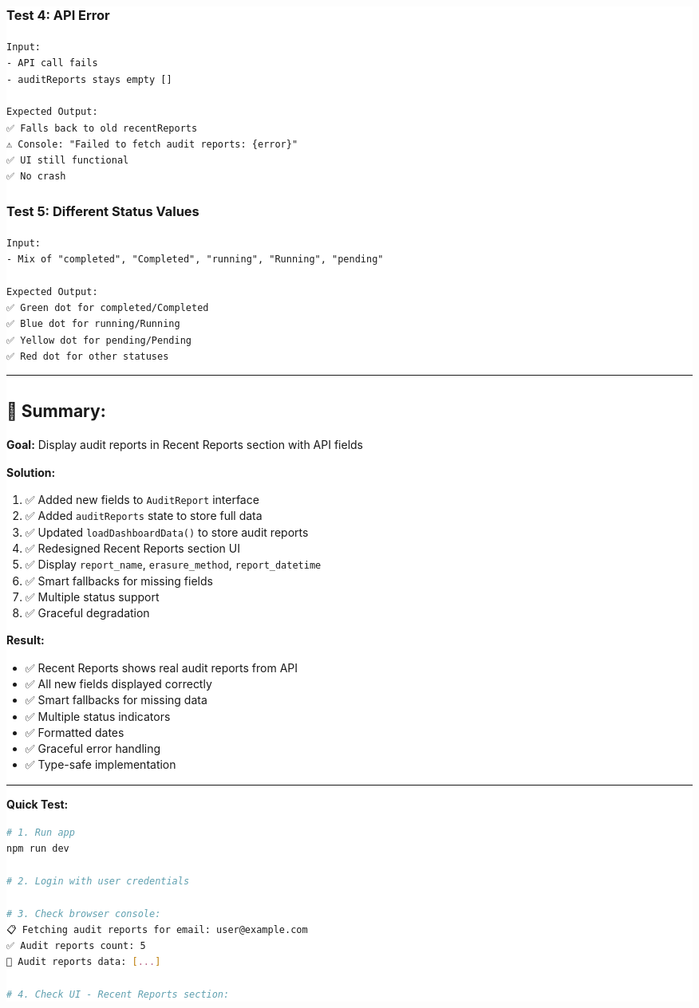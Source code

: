 ### **Test 4: API Error**
```
Input:
- API call fails
- auditReports stays empty []

Expected Output:
✅ Falls back to old recentReports
⚠️ Console: "Failed to fetch audit reports: {error}"
✅ UI still functional
✅ No crash
```

### **Test 5: Different Status Values**
```
Input:
- Mix of "completed", "Completed", "running", "Running", "pending"

Expected Output:
✅ Green dot for completed/Completed
✅ Blue dot for running/Running
✅ Yellow dot for pending/Pending
✅ Red dot for other statuses
```

---

## 🎊 **Summary:**

**Goal:** Display audit reports in Recent Reports section with API fields

**Solution:**
1. ✅ Added new fields to `AuditReport` interface
2. ✅ Added `auditReports` state to store full data
3. ✅ Updated `loadDashboardData()` to store audit reports
4. ✅ Redesigned Recent Reports section UI
5. ✅ Display `report_name`, `erasure_method`, `report_datetime`
6. ✅ Smart fallbacks for missing fields
7. ✅ Multiple status support
8. ✅ Graceful degradation

**Result:**
- ✅ Recent Reports shows real audit reports from API
- ✅ All new fields displayed correctly
- ✅ Smart fallbacks for missing data
- ✅ Multiple status indicators
- ✅ Formatted dates
- ✅ Graceful error handling
- ✅ Type-safe implementation

---

**Quick Test:**
```bash
# 1. Run app
npm run dev

# 2. Login with user credentials

# 3. Check browser console:
📋 Fetching audit reports for email: user@example.com
✅ Audit reports count: 5
📄 Audit reports data: [...]

# 4. Check UI - Recent Reports section:
```